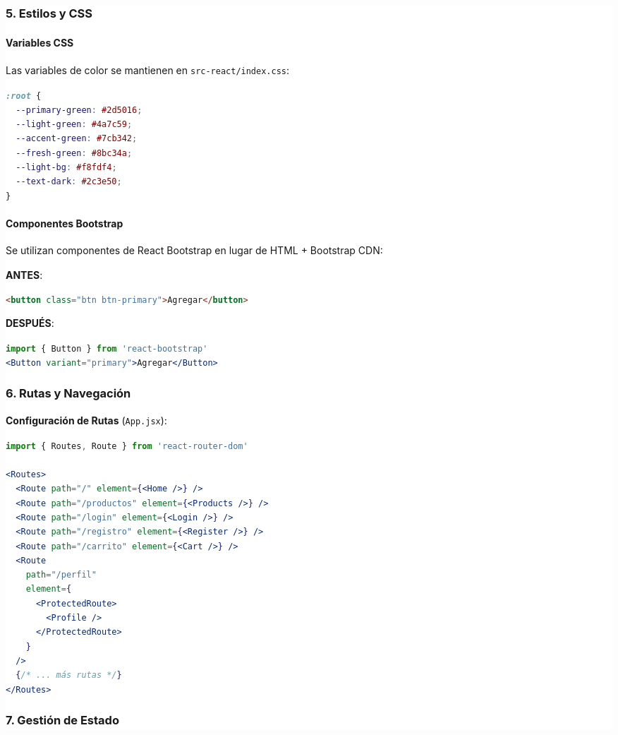 ### 5. Estilos y CSS

#### Variables CSS
Las variables de color se mantienen en `src-react/index.css`:
```css
:root {
  --primary-green: #2d5016;
  --light-green: #4a7c59;
  --accent-green: #7cb342;
  --fresh-green: #8bc34a;
  --light-bg: #f8fdf4;
  --text-dark: #2c3e50;
}
```

#### Componentes Bootstrap
Se utilizan componentes de React Bootstrap en lugar de HTML + Bootstrap CDN:

**ANTES**:
```html
<button class="btn btn-primary">Agregar</button>
```

**DESPUÉS**:
```jsx
import { Button } from 'react-bootstrap'
<Button variant="primary">Agregar</Button>
```

### 6. Rutas y Navegación

**Configuración de Rutas** (`App.jsx`):
```jsx
import { Routes, Route } from 'react-router-dom'

<Routes>
  <Route path="/" element={<Home />} />
  <Route path="/productos" element={<Products />} />
  <Route path="/login" element={<Login />} />
  <Route path="/registro" element={<Register />} />
  <Route path="/carrito" element={<Cart />} />
  <Route 
    path="/perfil" 
    element={
      <ProtectedRoute>
        <Profile />
      </ProtectedRoute>
    } 
  />
  {/* ... más rutas */}
</Routes>
```

### 7. Gestión de Estado
